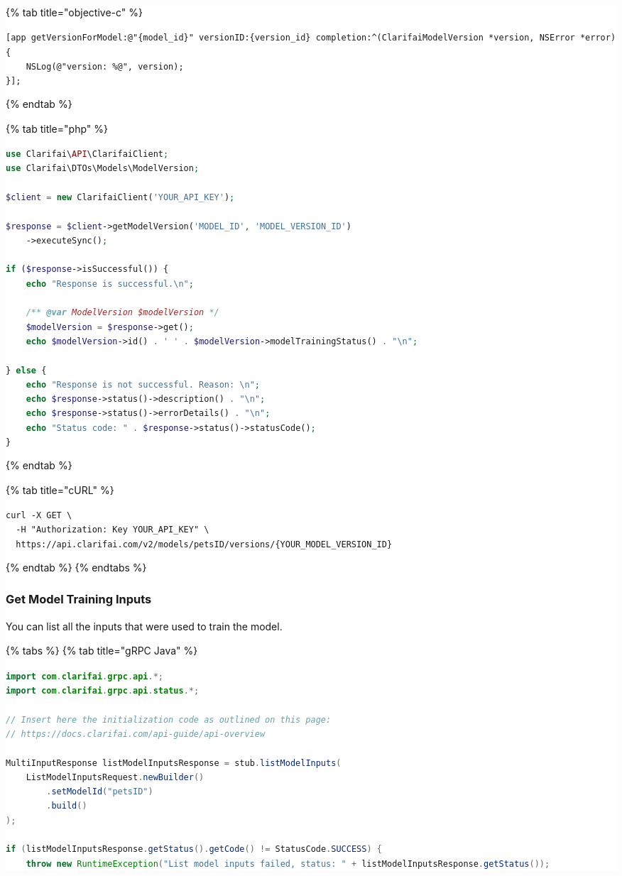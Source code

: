 {% tab title="objective-c" %}
```text
[app getVersionForModel:@"{model_id}" versionID:{version_id} completion:^(ClarifaiModelVersion *version, NSError *error) {
    NSLog(@"version: %@", version);
}];
```
{% endtab %}

{% tab title="php" %}
```php
use Clarifai\API\ClarifaiClient;
use Clarifai\DTOs\Models\ModelVersion;

$client = new ClarifaiClient('YOUR_API_KEY');

$response = $client->getModelVersion('MODEL_ID', 'MODEL_VERSION_ID')
    ->executeSync();

if ($response->isSuccessful()) {
    echo "Response is successful.\n";

    /** @var ModelVersion $modelVersion */
    $modelVersion = $response->get();
    echo $modelVersion->id() . ' ' . $modelVersion->modelTrainingStatus() . "\n";

} else {
    echo "Response is not successful. Reason: \n";
    echo $response->status()->description() . "\n";
    echo $response->status()->errorDetails() . "\n";
    echo "Status code: " . $response->status()->statusCode();
}
```
{% endtab %}

{% tab title="cURL" %}
```text
curl -X GET \
  -H "Authorization: Key YOUR_API_KEY" \
  https://api.clarifai.com/v2/models/petsID/versions/{YOUR_MODEL_VERSION_ID}
```
{% endtab %}
{% endtabs %}

### Get Model Training Inputs

You can list all the inputs that were used to train the model.

{% tabs %}
{% tab title="gRPC Java" %}
```java
import com.clarifai.grpc.api.*;
import com.clarifai.grpc.api.status.*;

// Insert here the initialization code as outlined on this page:
// https://docs.clarifai.com/api-guide/api-overview

MultiInputResponse listModelInputsResponse = stub.listModelInputs(
    ListModelInputsRequest.newBuilder()
        .setModelId("petsID")
        .build()
);

if (listModelInputsResponse.getStatus().getCode() != StatusCode.SUCCESS) {
    throw new RuntimeException("List model inputs failed, status: " + listModelInputsResponse.getStatus());
```